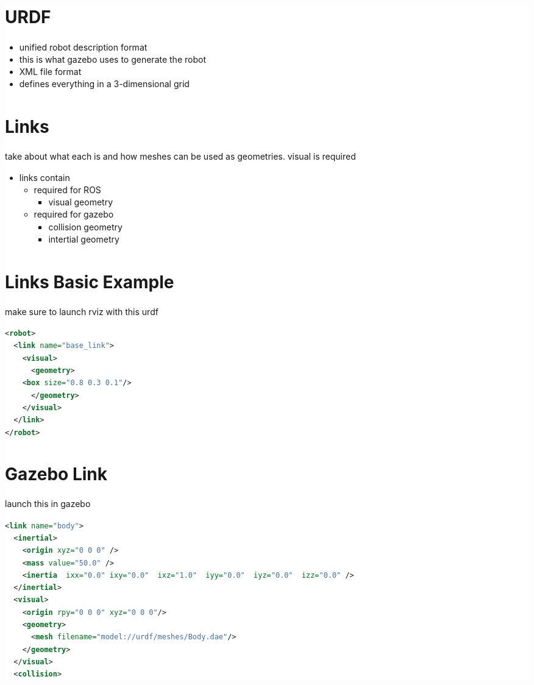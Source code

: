 
# URDF

-   unified robot description format
-   this is what gazebo uses to generate the robot
-   XML file format
-   defines everything in a 3-dimensional grid


# Links

<div class="NOTES">
take about what each is and how meshes can be used as geometries. visual is required

</div>

-   links contain
    -   required for ROS
        -   visual geometry
    -   required for gazebo
        -   collision geometry
        -   intertial geometry


# Links Basic Example

<div class="NOTES">
make sure to launch rviz with this urdf

</div>

```XML
<robot>
  <link name="base_link">
    <visual>
      <geometry>
	<box size="0.8 0.3 0.1"/>
      </geometry>
    </visual>
  </link>
</robot>
```


# Gazebo Link

<div class="NOTES">
launch this in gazebo

</div>

```XML
<link name="body">
  <inertial>
    <origin xyz="0 0 0" />
    <mass value="50.0" />
    <inertia  ixx="0.0" ixy="0.0"  ixz="1.0"  iyy="0.0"  iyz="0.0"  izz="0.0" />
  </inertial>
  <visual>
    <origin rpy="0 0 0" xyz="0 0 0"/>
    <geometry>
      <mesh filename="model://urdf/meshes/Body.dae"/>
    </geometry>
  </visual>
  <collision>
```
